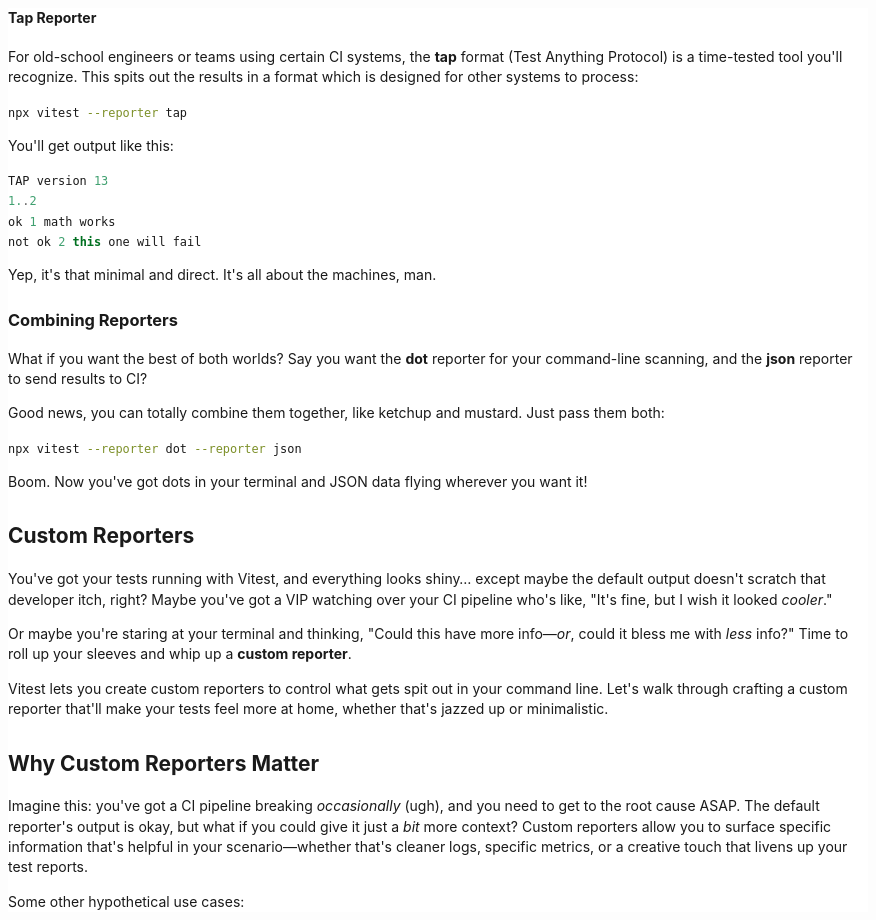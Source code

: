 #### Tap Reporter

For old-school engineers or teams using certain CI systems, the **tap** format (Test Anything Protocol) is a time-tested tool you'll recognize. This spits out the results in a format which is designed for other systems to process:

```bash
npx vitest --reporter tap
```

You'll get output like this:

```ts
TAP version 13
1..2
ok 1 math works
not ok 2 this one will fail
```

Yep, it's that minimal and direct. It's all about the machines, man.

### Combining Reporters

What if you want the best of both worlds? Say you want the **dot** reporter for your command-line scanning, and the **json** reporter to send results to CI?

Good news, you can totally combine them together, like ketchup and mustard. Just pass them both:

```bash
npx vitest --reporter dot --reporter json
```

Boom. Now you've got dots in your terminal and JSON data flying wherever you want it!

## Custom Reporters

You've got your tests running with Vitest, and everything looks shiny… except maybe the default output doesn't scratch that developer itch, right? Maybe you've got a VIP watching over your CI pipeline who's like, "It's fine, but I wish it looked _cooler_."

Or maybe you're staring at your terminal and thinking, "Could this have more info—_or_, could it bless me with _less_ info?" Time to roll up your sleeves and whip up a **custom reporter**.

Vitest lets you create custom reporters to control what gets spit out in your command line. Let's walk through crafting a custom reporter that'll make your tests feel more at home, whether that's jazzed up or minimalistic.

## Why Custom Reporters Matter

Imagine this: you've got a CI pipeline breaking _occasionally_ (ugh), and you need to get to the root cause ASAP. The default reporter's output is okay, but what if you could give it just a _bit_ more context? Custom reporters allow you to surface specific information that's helpful in your scenario—whether that's cleaner logs, specific metrics, or a creative touch that livens up your test reports.

Some other hypothetical use cases:
